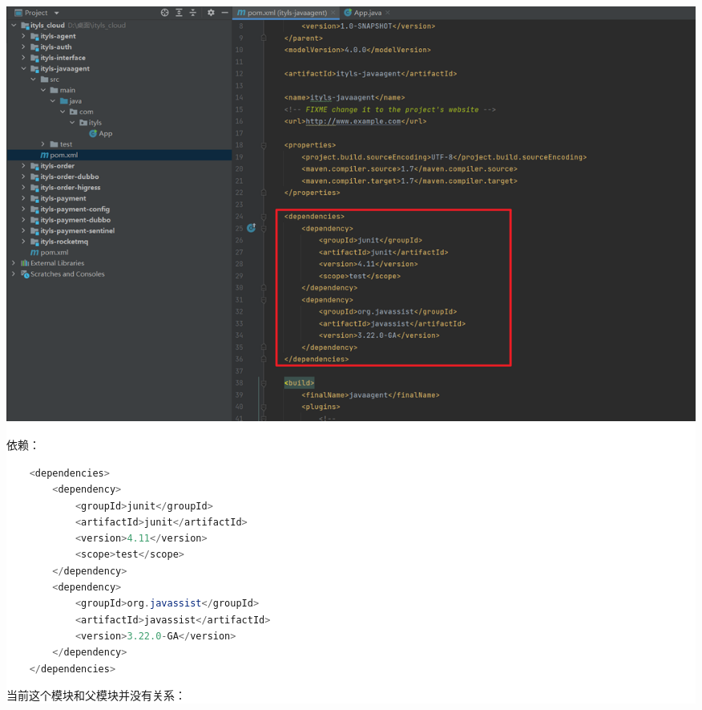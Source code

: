 ![1717130969072](./assets/1717130969072.png)

依赖：

```java
    <dependencies>
        <dependency>
            <groupId>junit</groupId>
            <artifactId>junit</artifactId>
            <version>4.11</version>
            <scope>test</scope>
        </dependency>
        <dependency>
            <groupId>org.javassist</groupId>
            <artifactId>javassist</artifactId>
            <version>3.22.0-GA</version>
        </dependency>
    </dependencies>
```



当前这个模块和父模块并没有关系：
